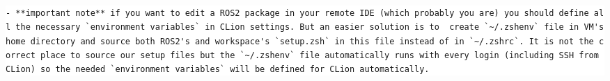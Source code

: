     - **important note** if you want to edit a ROS2 package in your remote IDE (which probably you are) you should define all the necessary `environment variables` in CLion settings. But an easier solution is to  create `~/.zshenv` file in VM's home directory and source both ROS2's and workspace's `setup.zsh` in this file instead of in `~/.zshrc`. It is not the correct place to source our setup files but the `~/.zshenv` file automatically runs with every login (including SSH from CLion) so the needed `environment variables` will be defined for CLion automatically.
